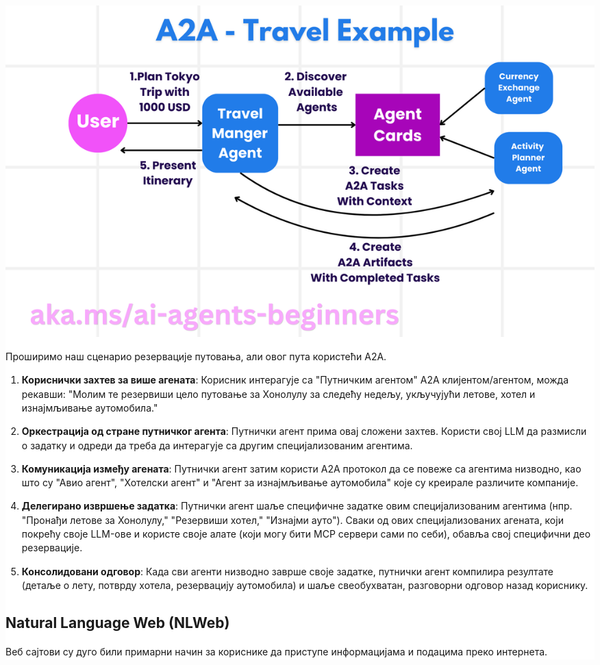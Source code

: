 ![A2A Дијаграм](../../../translated_images/A2A-Diagram.8666928d648acc2687db4093d7b09ea2a595622f8fe18194a026ee55fc23af8e.sr.png)

Проширимо наш сценарио резервације путовања, али овог пута користећи A2A.

1. **Кориснички захтев за више агената**: Корисник интерагује са "Путничким агентом" A2A клијентом/агентом, можда рекавши: "Молим те резервиши цело путовање за Хонолулу за следећу недељу, укључујући летове, хотел и изнајмљивање аутомобила."

2. **Оркестрација од стране путничког агента**: Путнички агент прима овај сложени захтев. Користи свој LLM да размисли о задатку и одреди да треба да интерагује са другим специјализованим агентима.

3. **Комуникација између агената**: Путнички агент затим користи A2A протокол да се повеже са агентима низводно, као што су "Авио агент", "Хотелски агент" и "Агент за изнајмљивање аутомобила" које су креирале различите компаније.

4. **Делегирано извршење задатка**: Путнички агент шаље специфичне задатке овим специјализованим агентима (нпр. "Пронађи летове за Хонолулу," "Резервиши хотел," "Изнајми ауто"). Сваки од ових специјализованих агената, који покрећу своје LLM-ове и користе своје алате (који могу бити MCP сервери сами по себи), обавља свој специфични део резервације.

5. **Консолидовани одговор**: Када сви агенти низводно заврше своје задатке, путнички агент компилира резултате (детаље о лету, потврду хотела, резервацију аутомобила) и шаље свеобухватан, разговорни одговор назад кориснику.

## Natural Language Web (NLWeb)

Веб сајтови су дуго били примарни начин за кориснике да приступе информацијама и подацима преко интернета.
